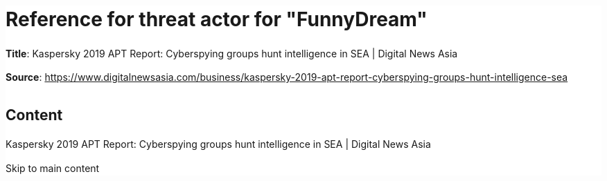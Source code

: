 # Reference for threat actor for "FunnyDream"

**Title**: Kaspersky 2019 APT Report: Cyberspying groups hunt intelligence in SEA | Digital News Asia

**Source**: https://www.digitalnewsasia.com/business/kaspersky-2019-apt-report-cyberspying-groups-hunt-intelligence-sea

## Content






































Kaspersky 2019 APT Report: Cyberspying groups hunt intelligence in SEA | Digital News Asia























Skip to main content








